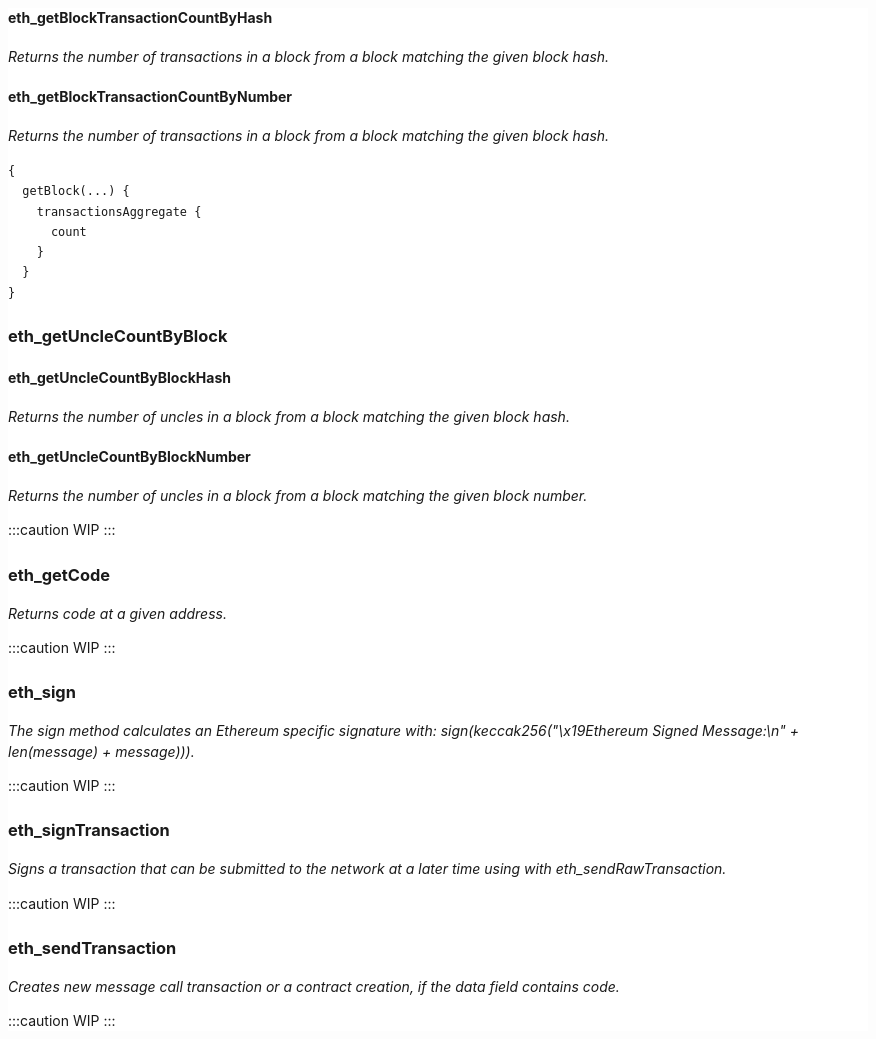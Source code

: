 #### eth_getBlockTransactionCountByHash
*Returns the number of transactions in a block from a block matching the given block hash.*


#### eth_getBlockTransactionCountByNumber
*Returns the number of transactions in a block from a block matching the given block hash.*

```graphql
{
  getBlock(...) {
    transactionsAggregate {
      count
    }
  }
}
```

### eth_getUncleCountByBlock

#### eth_getUncleCountByBlockHash
*Returns the number of uncles in a block from a block matching the given block hash.*

#### eth_getUncleCountByBlockNumber
*Returns the number of uncles in a block from a block matching the given block number.*

:::caution WIP
:::

### eth_getCode
*Returns code at a given address.*

:::caution WIP
:::

### eth_sign
*The sign method calculates an Ethereum specific signature with: sign(keccak256("\x19Ethereum Signed Message:\n" + len(message) + message))).*

:::caution WIP
:::

### eth_signTransaction
*Signs a transaction that can be submitted to the network at a later time using with eth_sendRawTransaction.*

:::caution WIP
:::

### eth_sendTransaction
*Creates new message call transaction or a contract creation, if the data field contains code.*

:::caution WIP
:::
